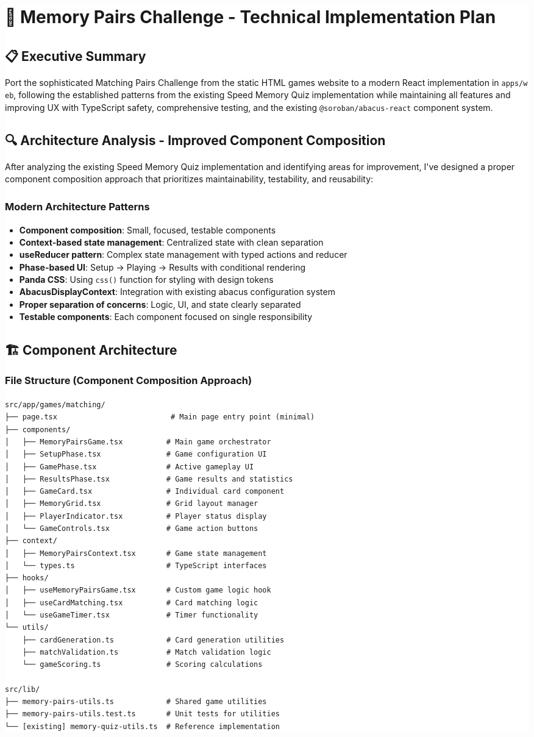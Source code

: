 # 🧩 **Memory Pairs Challenge - Technical Implementation Plan**

## **📋 Executive Summary**

Port the sophisticated Matching Pairs Challenge from the static HTML games website to a modern React implementation in `apps/web`, following the established patterns from the existing Speed Memory Quiz implementation while maintaining all features and improving UX with TypeScript safety, comprehensive testing, and the existing `@soroban/abacus-react` component system.

## **🔍 Architecture Analysis - Improved Component Composition**

After analyzing the existing Speed Memory Quiz implementation and identifying areas for improvement, I've designed a proper component composition approach that prioritizes maintainability, testability, and reusability:

### **Modern Architecture Patterns**

- **Component composition**: Small, focused, testable components
- **Context-based state management**: Centralized state with clean separation
- **useReducer pattern**: Complex state management with typed actions and reducer
- **Phase-based UI**: Setup → Playing → Results with conditional rendering
- **Panda CSS**: Using `css()` function for styling with design tokens
- **AbacusDisplayContext**: Integration with existing abacus configuration system
- **Proper separation of concerns**: Logic, UI, and state clearly separated
- **Testable components**: Each component focused on single responsibility

## **🏗️ Component Architecture**

### **File Structure** (Component Composition Approach)

```
src/app/games/matching/
├── page.tsx                          # Main page entry point (minimal)
├── components/
│   ├── MemoryPairsGame.tsx          # Main game orchestrator
│   ├── SetupPhase.tsx               # Game configuration UI
│   ├── GamePhase.tsx                # Active gameplay UI
│   ├── ResultsPhase.tsx             # Game results and statistics
│   ├── GameCard.tsx                 # Individual card component
│   ├── MemoryGrid.tsx               # Grid layout manager
│   ├── PlayerIndicator.tsx          # Player status display
│   └── GameControls.tsx             # Game action buttons
├── context/
│   ├── MemoryPairsContext.tsx       # Game state management
│   └── types.ts                     # TypeScript interfaces
├── hooks/
│   ├── useMemoryPairsGame.tsx       # Custom game logic hook
│   ├── useCardMatching.tsx          # Card matching logic
│   └── useGameTimer.tsx             # Timer functionality
└── utils/
    ├── cardGeneration.ts            # Card generation utilities
    ├── matchValidation.ts           # Match validation logic
    └── gameScoring.ts               # Scoring calculations

src/lib/
├── memory-pairs-utils.ts            # Shared game utilities
├── memory-pairs-utils.test.ts       # Unit tests for utilities
└── [existing] memory-quiz-utils.ts  # Reference implementation
```
